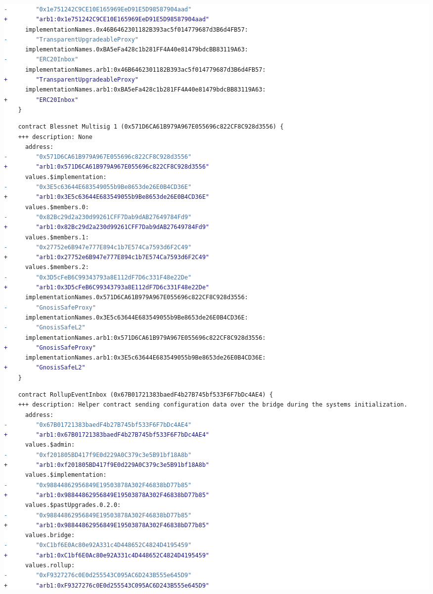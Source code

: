 ```diff
-        "0x1e751242C9CE10E165969EeD91E5D98587904aad"
+        "arb1:0x1e751242C9CE10E165969EeD91E5D98587904aad"
      implementationNames.0x46B6462301182B393ac5f014779687d3B6d4FB57:
-        "TransparentUpgradeableProxy"
      implementationNames.0xBA5eFa428c1b281FF4A40e81479bdcBB83119A63:
-        "ERC20Inbox"
      implementationNames.arb1:0x46B6462301182B393ac5f014779687d3B6d4FB57:
+        "TransparentUpgradeableProxy"
      implementationNames.arb1:0xBA5eFa428c1b281FF4A40e81479bdcBB83119A63:
+        "ERC20Inbox"
    }
```

```diff
    contract Blessnet Multisig 1 (0x571D6CA61B979A967E055696c822CF8C928d3556) {
    +++ description: None
      address:
-        "0x571D6CA61B979A967E055696c822CF8C928d3556"
+        "arb1:0x571D6CA61B979A967E055696c822CF8C928d3556"
      values.$implementation:
-        "0x3E5c63644E683549055b9Be8653de26E0B4CD36E"
+        "arb1:0x3E5c63644E683549055b9Be8653de26E0B4CD36E"
      values.$members.0:
-        "0x82Bc29d2a230d99261CFF7Dab9dAB27649784Fd9"
+        "arb1:0x82Bc29d2a230d99261CFF7Dab9dAB27649784Fd9"
      values.$members.1:
-        "0x27752e6B947e777E894c1b7E574Ca7593d6F2C49"
+        "arb1:0x27752e6B947e777E894c1b7E574Ca7593d6F2C49"
      values.$members.2:
-        "0x3D5cFeB6C99343793a8E112dF7D6c331F48e22De"
+        "arb1:0x3D5cFeB6C99343793a8E112dF7D6c331F48e22De"
      implementationNames.0x571D6CA61B979A967E055696c822CF8C928d3556:
-        "GnosisSafeProxy"
      implementationNames.0x3E5c63644E683549055b9Be8653de26E0B4CD36E:
-        "GnosisSafeL2"
      implementationNames.arb1:0x571D6CA61B979A967E055696c822CF8C928d3556:
+        "GnosisSafeProxy"
      implementationNames.arb1:0x3E5c63644E683549055b9Be8653de26E0B4CD36E:
+        "GnosisSafeL2"
    }
```

```diff
    contract RollupEventInbox (0x67B01721383baedF4b27B745bf533F6F7bDc4AE4) {
    +++ description: Helper contract sending configuration data over the bridge during the systems initialization.
      address:
-        "0x67B01721383baedF4b27B745bf533F6F7bDc4AE4"
+        "arb1:0x67B01721383baedF4b27B745bf533F6F7bDc4AE4"
      values.$admin:
-        "0xf201805BD417f9E0d229A0C379c3e5B91bf18A8b"
+        "arb1:0xf201805BD417f9E0d229A0C379c3e5B91bf18A8b"
      values.$implementation:
-        "0x98844862956849E19503878A302F46838bD77b85"
+        "arb1:0x98844862956849E19503878A302F46838bD77b85"
      values.$pastUpgrades.0.2.0:
-        "0x98844862956849E19503878A302F46838bD77b85"
+        "arb1:0x98844862956849E19503878A302F46838bD77b85"
      values.bridge:
-        "0xC1bf6E0Ac80e92A331c4D448652C4824D4195459"
+        "arb1:0xC1bf6E0Ac80e92A331c4D448652C4824D4195459"
      values.rollup:
-        "0xF9327276c0E0d255543C095AC6D243B555e645D9"
+        "arb1:0xF9327276c0E0d255543C095AC6D243B555e645D9"
```